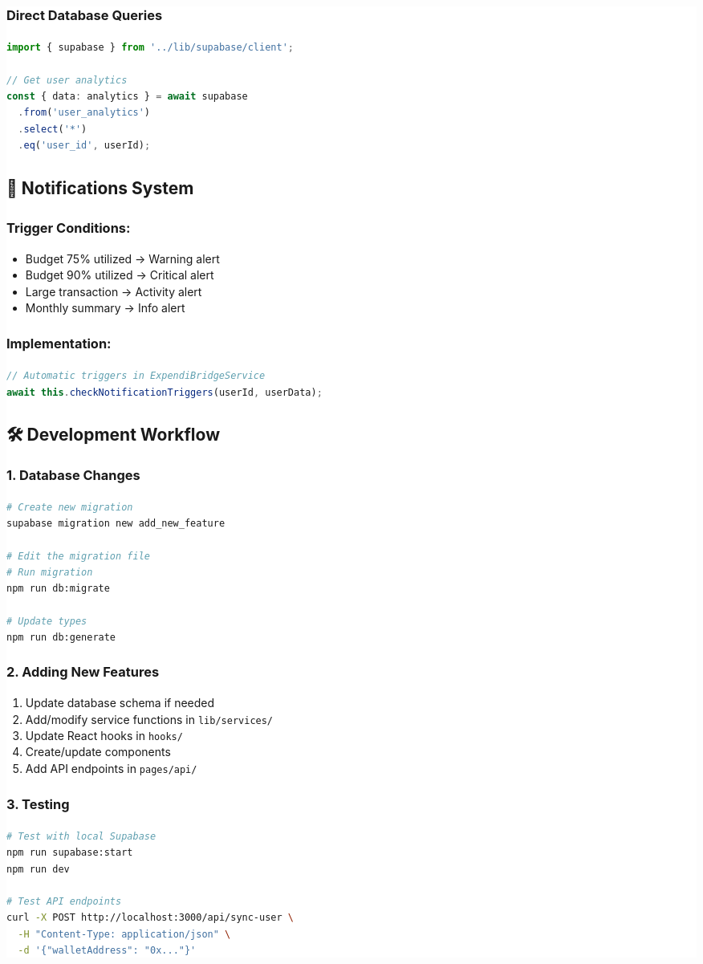 ### Direct Database Queries

```typescript
import { supabase } from '../lib/supabase/client';

// Get user analytics
const { data: analytics } = await supabase
  .from('user_analytics')
  .select('*')
  .eq('user_id', userId);
```

## 🔔 Notifications System

### Trigger Conditions:
- Budget 75% utilized → Warning alert
- Budget 90% utilized → Critical alert
- Large transaction → Activity alert
- Monthly summary → Info alert

### Implementation:
```typescript
// Automatic triggers in ExpendiBridgeService
await this.checkNotificationTriggers(userId, userData);
```

## 🛠️ Development Workflow

### 1. Database Changes
```bash
# Create new migration
supabase migration new add_new_feature

# Edit the migration file
# Run migration
npm run db:migrate

# Update types
npm run db:generate
```

### 2. Adding New Features
1. Update database schema if needed
2. Add/modify service functions in `lib/services/`
3. Update React hooks in `hooks/`
4. Create/update components
5. Add API endpoints in `pages/api/`

### 3. Testing
```bash
# Test with local Supabase
npm run supabase:start
npm run dev

# Test API endpoints
curl -X POST http://localhost:3000/api/sync-user \
  -H "Content-Type: application/json" \
  -d '{"walletAddress": "0x..."}'
```
